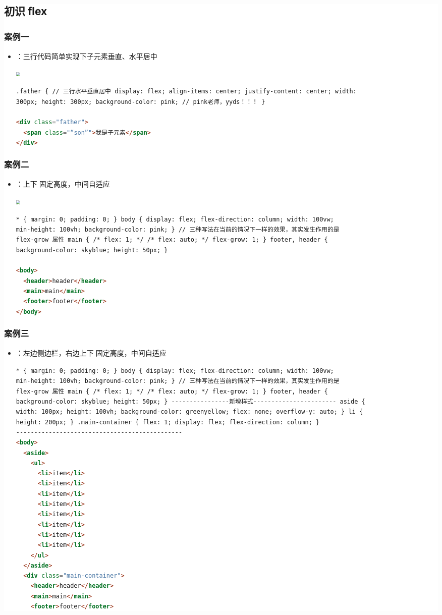 ## 初识 flex

### 案例一

- ：三行代码简单实现下子元素垂直、水平居中

  <img src="https://gitee.com/sjy666666/image-host/raw/master/img/image-20210727232159208.png" style="zoom:50%;" />

  ```html
  .father { // 三行水平垂直居中 display: flex; align-items: center; justify-content: center; width:
  300px; height: 300px; background-color: pink; // pink老师，yyds！！！ }

  <div class="father">
    <span class="“son”">我是子元素</span>
  </div>
  ```

### 案例二

- ：上下 固定高度，中间自适应

  <img src="https://gitee.com/sjy666666/image-host/raw/master/img/image-20210728205120614.png" style="zoom:50%;" />

  ```html
  * { margin: 0; padding: 0; } body { display: flex; flex-direction: column; width: 100vw;
  min-height: 100vh; background-color: pink; } // 三种写法在当前的情况下一样的效果，其实发生作用的是
  flex-grow 属性 main { /* flex: 1; */ /* flex: auto; */ flex-grow: 1; } footer, header {
  background-color: skyblue; height: 50px; }

  <body>
    <header>header</header>
    <main>main</main>
    <footer>footer</footer>
  </body>
  ```

### 案例三

- ：左边侧边栏，右边上下 固定高度，中间自适应

  ```html
  * { margin: 0; padding: 0; } body { display: flex; flex-direction: column; width: 100vw;
  min-height: 100vh; background-color: pink; } // 三种写法在当前的情况下一样的效果，其实发生作用的是
  flex-grow 属性 main { /* flex: 1; */ /* flex: auto; */ flex-grow: 1; } footer, header {
  background-color: skyblue; height: 50px; } ----------------新增样式----------------------- aside {
  width: 100px; height: 100vh; background-color: greenyellow; flex: none; overflow-y: auto; } li {
  height: 200px; } .main-container { flex: 1; display: flex; flex-direction: column; }
  ----------------------------------------------
  <body>
    <aside>
      <ul>
        <li>item</li>
        <li>item</li>
        <li>item</li>
        <li>item</li>
        <li>item</li>
        <li>item</li>
        <li>item</li>
        <li>item</li>
      </ul>
    </aside>
    <div class="main-container">
      <header>header</header>
      <main>main</main>
      <footer>footer</footer>
  ```